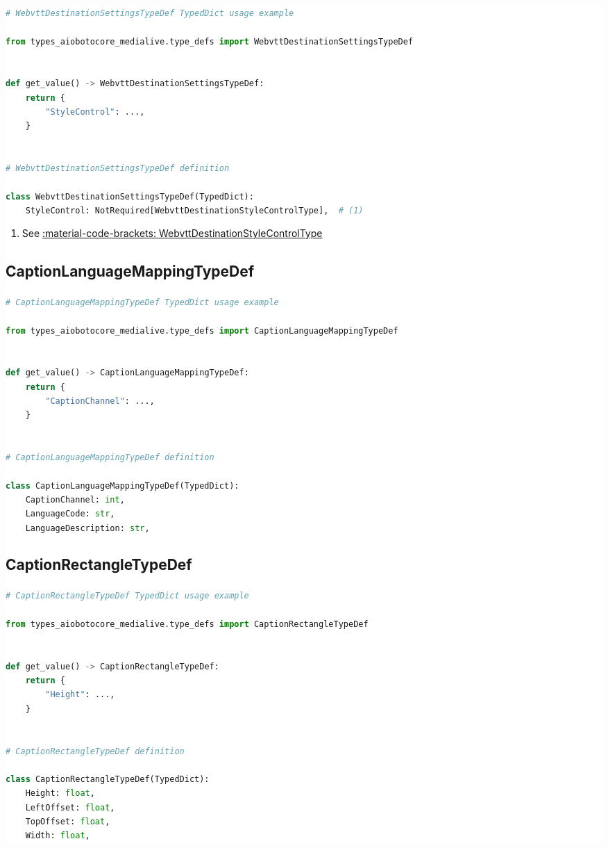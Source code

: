 ```python
# WebvttDestinationSettingsTypeDef TypedDict usage example

from types_aiobotocore_medialive.type_defs import WebvttDestinationSettingsTypeDef


def get_value() -> WebvttDestinationSettingsTypeDef:
    return {
        "StyleControl": ...,
    }


# WebvttDestinationSettingsTypeDef definition

class WebvttDestinationSettingsTypeDef(TypedDict):
    StyleControl: NotRequired[WebvttDestinationStyleControlType],  # (1)
```

1. See [:material-code-brackets: WebvttDestinationStyleControlType](./literals.md#webvttdestinationstylecontroltype)

## CaptionLanguageMappingTypeDef

```python
# CaptionLanguageMappingTypeDef TypedDict usage example

from types_aiobotocore_medialive.type_defs import CaptionLanguageMappingTypeDef


def get_value() -> CaptionLanguageMappingTypeDef:
    return {
        "CaptionChannel": ...,
    }


# CaptionLanguageMappingTypeDef definition

class CaptionLanguageMappingTypeDef(TypedDict):
    CaptionChannel: int,
    LanguageCode: str,
    LanguageDescription: str,
```


## CaptionRectangleTypeDef

```python
# CaptionRectangleTypeDef TypedDict usage example

from types_aiobotocore_medialive.type_defs import CaptionRectangleTypeDef


def get_value() -> CaptionRectangleTypeDef:
    return {
        "Height": ...,
    }


# CaptionRectangleTypeDef definition

class CaptionRectangleTypeDef(TypedDict):
    Height: float,
    LeftOffset: float,
    TopOffset: float,
    Width: float,
```